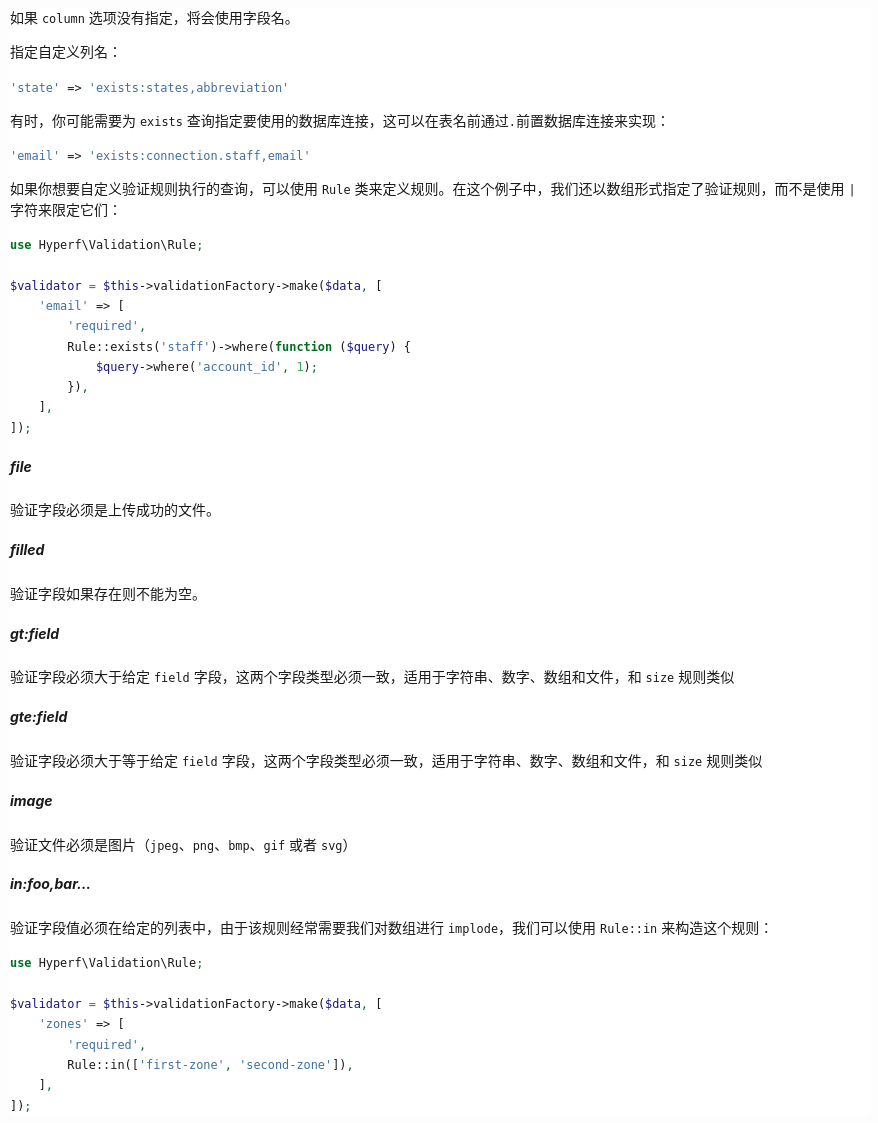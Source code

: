 如果 `column` 选项没有指定，将会使用字段名。

指定自定义列名：

```php
'state' => 'exists:states,abbreviation'
```

有时，你可能需要为 `exists` 查询指定要使用的数据库连接，这可以在表名前通过`.`前置数据库连接来实现：

```php
'email' => 'exists:connection.staff,email'
```

如果你想要自定义验证规则执行的查询，可以使用 `Rule` 类来定义规则。在这个例子中，我们还以数组形式指定了验证规则，而不是使用 `|` 字符来限定它们：

```php
use Hyperf\Validation\Rule;

$validator = $this->validationFactory->make($data, [
    'email' => [
        'required',
        Rule::exists('staff')->where(function ($query) {
            $query->where('account_id', 1);
        }),
    ],
]);
```

##### file

验证字段必须是上传成功的文件。

##### filled

验证字段如果存在则不能为空。

##### gt:field

验证字段必须大于给定 `field` 字段，这两个字段类型必须一致，适用于字符串、数字、数组和文件，和 `size` 规则类似

##### gte:field

验证字段必须大于等于给定 `field` 字段，这两个字段类型必须一致，适用于字符串、数字、数组和文件，和 `size` 规则类似

##### image

验证文件必须是图片（`jpeg`、`png`、`bmp`、`gif` 或者 `svg`）

##### in:foo,bar…

验证字段值必须在给定的列表中，由于该规则经常需要我们对数组进行 `implode`，我们可以使用 `Rule::in` 来构造这个规则：

```php
use Hyperf\Validation\Rule;

$validator = $this->validationFactory->make($data, [
    'zones' => [
        'required',
        Rule::in(['first-zone', 'second-zone']),
    ],
]);
```
